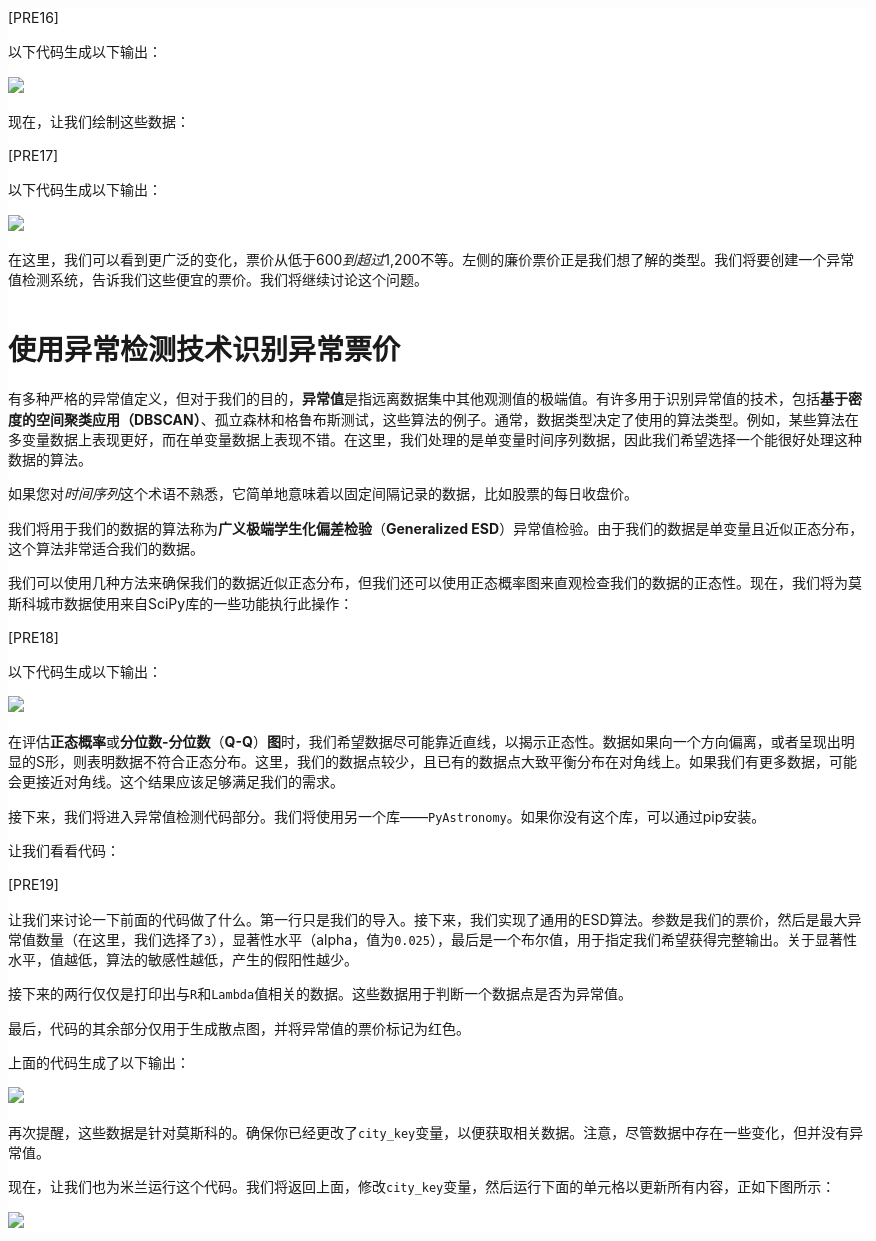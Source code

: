 [PRE16]

以下代码生成以下输出：

![](img/5ea4b5e6-56ee-4bf5-b88d-48542d881c79.png)

现在，让我们绘制这些数据：

[PRE17]

以下代码生成以下输出：

![](img/472f83cb-3c53-4e46-a29d-8218243f70da.png)

在这里，我们可以看到更广泛的变化，票价从低于$600到超过$1,200不等。左侧的廉价票价正是我们想了解的类型。我们将要创建一个异常值检测系统，告诉我们这些便宜的票价。我们将继续讨论这个问题。

# 使用异常检测技术识别异常票价

有多种严格的异常值定义，但对于我们的目的，**异常值**是指远离数据集中其他观测值的极端值。有许多用于识别异常值的技术，包括**基于密度的空间聚类应用（DBSCAN）**、孤立森林和格鲁布斯测试，这些算法的例子。通常，数据类型决定了使用的算法类型。例如，某些算法在多变量数据上表现更好，而在单变量数据上表现不错。在这里，我们处理的是单变量时间序列数据，因此我们希望选择一个能很好处理这种数据的算法。

如果您对*时间序列*这个术语不熟悉，它简单地意味着以固定间隔记录的数据，比如股票的每日收盘价。

我们将用于我们的数据的算法称为**广义极端学生化偏差检验**（**Generalized ESD**）异常值检验。由于我们的数据是单变量且近似正态分布，这个算法非常适合我们的数据。

我们可以使用几种方法来确保我们的数据近似正态分布，但我们还可以使用正态概率图来直观检查我们的数据的正态性。现在，我们将为莫斯科城市数据使用来自SciPy库的一些功能执行此操作：

[PRE18]

以下代码生成以下输出：

![](img/128bbbd5-12c0-4e06-be04-3d6f32717512.png)

在评估**正态概率**或**分位数-分位数**（**Q-Q**）**图**时，我们希望数据尽可能靠近直线，以揭示正态性。数据如果向一个方向偏离，或者呈现出明显的S形，则表明数据不符合正态分布。这里，我们的数据点较少，且已有的数据点大致平衡分布在对角线上。如果我们有更多数据，可能会更接近对角线。这个结果应该足够满足我们的需求。

接下来，我们将进入异常值检测代码部分。我们将使用另一个库——`PyAstronomy`。如果你没有这个库，可以通过pip安装。

让我们看看代码：

[PRE19]

让我们来讨论一下前面的代码做了什么。第一行只是我们的导入。接下来，我们实现了通用的ESD算法。参数是我们的票价，然后是最大异常值数量（在这里，我们选择了`3`），显著性水平（alpha，值为`0.025`），最后是一个布尔值，用于指定我们希望获得完整输出。关于显著性水平，值越低，算法的敏感性越低，产生的假阳性越少。

接下来的两行仅仅是打印出与`R`和`Lambda`值相关的数据。这些数据用于判断一个数据点是否为异常值。

最后，代码的其余部分仅用于生成散点图，并将异常值的票价标记为红色。

上面的代码生成了以下输出：

![](img/0a02c3e2-6605-45a9-9bac-8ec7430039b3.png)

再次提醒，这些数据是针对莫斯科的。确保你已经更改了`city_key`变量，以便获取相关数据。注意，尽管数据中存在一些变化，但并没有异常值。

现在，让我们也为米兰运行这个代码。我们将返回上面，修改`city_key`变量，然后运行下面的单元格以更新所有内容，正如下图所示：

![](img/670a1a91-fc27-4831-83ad-1a78f54e0d10.png)

